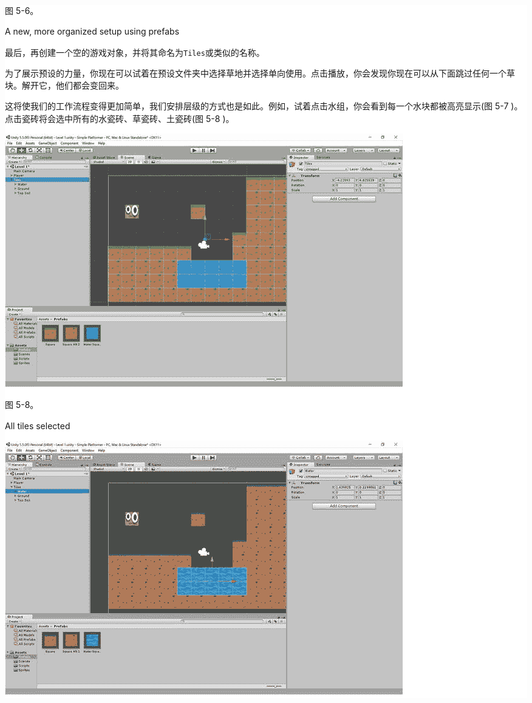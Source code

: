 图 5-6。

A new, more organized setup using prefabs

最后，再创建一个空的游戏对象，并将其命名为`Tiles`或类似的名称。

为了展示预设的力量，你现在可以试着在预设文件夹中选择草地并选择单向使用。点击播放，你会发现你现在可以从下面跳过任何一个草块。解开它，他们都会变回来。

这将使我们的工作流程变得更加简单，我们安排层级的方式也是如此。例如，试着点击水组，你会看到每一个水块都被高亮显示(图 5-7 )。点击瓷砖将会选中所有的水瓷砖、草瓷砖、土瓷砖(图 5-8 )。

![A431865_1_En_5_Fig8_HTML.jpg](img/A431865_1_En_5_Fig8_HTML.jpg)

图 5-8。

All tiles selected

![A431865_1_En_5_Fig7_HTML.jpg](img/A431865_1_En_5_Fig7_HTML.jpg)
